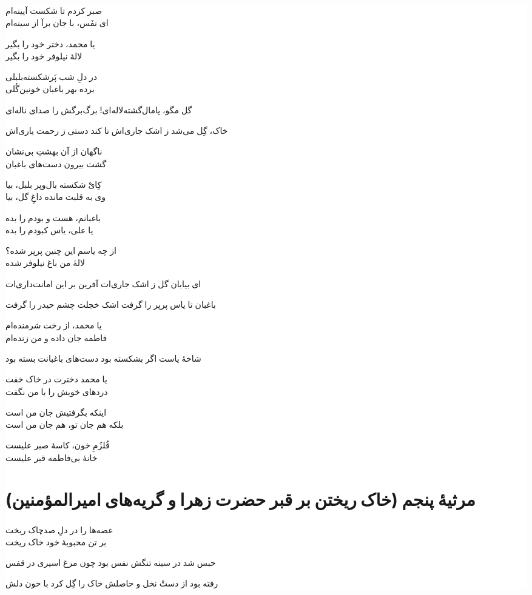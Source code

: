 صبر کردم تا شکست آیینه‌ام  
ای نفَس، با جان برآ از سینه‌ام

یا محمد، دختر خود را بگیر  
لالۀ نیلوفر خود را بگیر

در دلِ شب پَرشکسته‌بلبلی  
برده بهر باغبان خونین‌گُلی

گل مگو، پامال‌گشته‌لاله‌ای!
برگ‌برگش را صدای ناله‌ای

خاک، گِل می‌شد ز اشک جاری‌اش
تا کند دستی ز رحمت یاری‌اش

ناگهان از آن بهشتِ بی‌نشان  
گشت بیرون دست‌های باغبان

کِایْ شکسته بال‌و‌پر بلبل، بیا  
وی به قلبت مانده داغِ گل، بیا

باغبانم، هست و بودم را بده  
یا علی، یاس کبودم را بده

از چه یاسم این چنین پرپر شده؟  
لالۀ من باغ نیلوفر شده

ای بیابان گل ز اشک جاری‌ات
آفرین بر این امانت‌داری‌ات

باغبان تا یاس پرپر را گرفت
اشک خجلت چشم حیدر را گرفت

یا محمد، از رخت شرمنده‌ام  
فاطمه جان داده و من زنده‌ام

شاخۀ یاست اگر بشکسته بود
دست‌های باغبانت بسته بود

یا محمد دخترت در خاک خفت  
دردهای خویش را با من نگفت

اینکه بگرفتیش جان من است  
بلکه هم جان تو، هم جان من است

قُلزُمِ خون، کاسۀ صبر علیست  
خانۀ بی‌فاطمه قبر علیست
# مرثیۀ پنجم (خاک ریختن بر قبر حضرت زهرا و گریه‌های امیرالمؤمنین)
غصه‌ها را در دلِ صدچاک ریخت  
بر تن محبوبۀ خود خاک ریخت

حبس شد در سینه تنگش نفس
بود چون مرغ اسیری در قفس

رفته بود از دستْ نخل و حاصلش
خاک را گِل کرد با خون دلش

